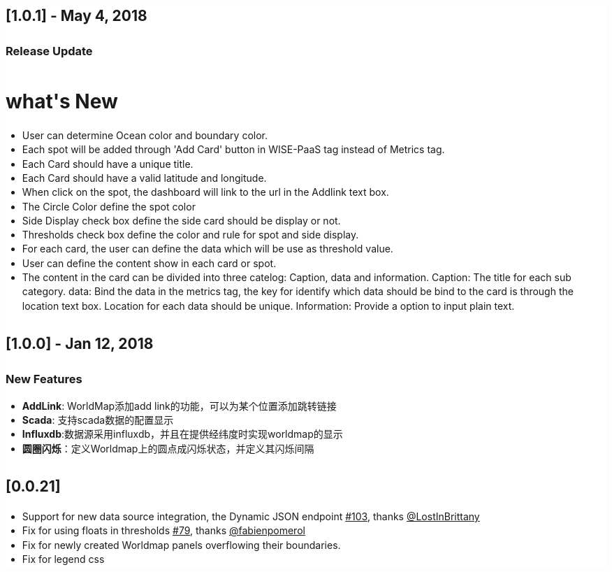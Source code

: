 ## [1.0.1] - May 4, 2018
### Release Update
# what's New
* User can determine Ocean color and boundary color.
* Each spot will be added through 'Add Card' button in WISE-PaaS tag instead of Metrics tag.
* Each Card should have a unique title.
* Each Card should have a valid latitude and longitude.
* When click on the spot, the dashboard will link to the url in the Addlink text box.
* The Circle Color define the spot color
* Side Display check box define the side card should be display or not.
* Thresholds check box define the color and rule for spot and side display.
* For each card, the user can define the data which will be use as threshold value.
* User can define the content show in each card or spot.
* The content in the card can be divided into three catelog: Caption, data and information.
	Caption: The title for each sub category.
	data: Bind the data in the metrics tag, the key for identify which data should be bind to the card is through the location text box. Location for each data should be unique.
	Information: Provide a option to input plain text.

## [1.0.0] - Jan 12, 2018
### New Features
* **AddLink**: WorldMap添加add link的功能，可以为某个位置添加跳转链接
* **Scada**: 支持scada数据的配置显示
* **Influxdb**:数据源采用influxdb，并且在提供经纬度时实现worldmap的显示
* **圆圈闪烁**：定义Worldmap上的圆点成闪烁状态，并定义其闪烁间隔

## [0.0.21]
 - Support for new data source integration, the Dynamic JSON endpoint [#103](https://github.com/grafana/worldmap-panel/issues/103), thanks [@LostInBrittany](https://github.com/LostInBrittany)
 - Fix for using floats in thresholds [#79](https://github.com/grafana/worldmap-panel/issues/79), thanks [@fabienpomerol](https://github.com/fabienpomerol)
 - Fix for newly created Worldmap panels overflowing their boundaries.
 - Fix for legend css
